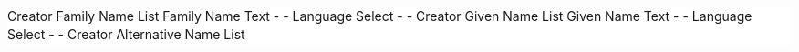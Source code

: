 <td></td>
<td></td>
<td>Creator Family Name</td>
<td>List</td>
<td>Family Name</td>
<td>Text</td>
<td>-</td>
<td>-</td>
</tr>
<tr class="odd">
<td></td>
<td></td>
<td></td>
<td></td>
<td></td>
<td></td>
<td></td>
<td></td>
<td></td>
<td>Language</td>
<td>Select</td>
<td>-</td>
<td>-</td>
</tr>
<tr class="even">
<td></td>
<td></td>
<td></td>
<td></td>
<td></td>
<td></td>
<td></td>
<td>Creator Given Name</td>
<td>List</td>
<td>Given Name</td>
<td>Text</td>
<td>-</td>
<td>-</td>
</tr>
<tr class="odd">
<td></td>
<td></td>
<td></td>
<td></td>
<td></td>
<td></td>
<td></td>
<td></td>
<td></td>
<td>Language</td>
<td>Select</td>
<td>-</td>
<td>-</td>
</tr>
<tr class="even">
<td></td>
<td></td>
<td></td>
<td></td>
<td></td>
<td></td>
<td></td>
<td>Creator Alternative Name</td>
<td>List</td>